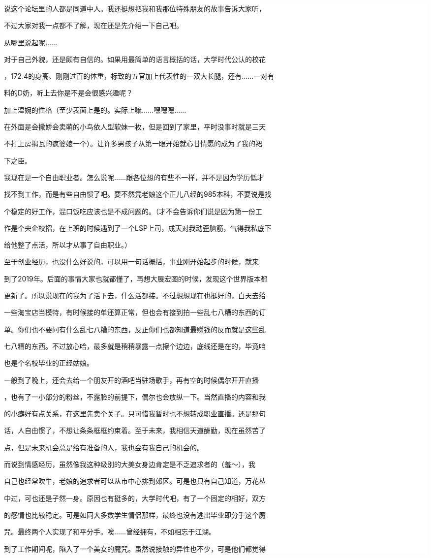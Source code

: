说这个论坛里的人都是同道中人。我还挺想把我和我那位特殊朋友的故事告诉大家听，

不过大家对我一点都不了解，现在还是先介绍一下自己吧。

从哪里说起呢……

对于自己外貌，还是颇有自信的。如果用最简单的语言概括的话，大学时代公认的校花

，172.4的身高、刚刚过百的体重，标致的五官加上代表性的一双大长腿，还有……一对有

料的D奶，听上去你是不是会很感兴趣呢？

加上温婉的性格（至少表面上是的。实际上嘛……嘿嘿嘿……

在外面是会撒娇会卖萌的小鸟依人型软妹一枚，但是回到了家里，平时没事时就是三天

不打上房揭瓦的疯婆娘一个）。让许多男孩子从第一眼开始就心甘情愿的成为了我的裙

下之臣。

我现在是一个自由职业者。怎么说呢……跟各位想的有些不一样，并不是因为学历低才

找不到工作，而是有些自由惯了吧。要不然凭老娘这个正儿八经的985本科，不要说是找

个稳定的好工作，混口饭吃应该也是不成问题的。（才不会告诉你们说是因为第一份工

作是个央企校招，在上班的时候遇到了一个LSP上司，成天对我动歪脑筋，气得我私底下

给他整了点活，所以才从事了自由职业。）

至于创业经历，也没什么好说的，可以用一句话概括，事业刚开始起步的时候，就来

到了2019年。后面的事情大家也就都懂了，再想大展宏图的时候，发现这个世界版本都

更新了。所以说现在的我为了活下去，什么活都接。不过想想现在也挺好的，白天去给

一些淘宝店当模特，有时候接的单还算正常，但也会有接到拍一些乱七八糟的东西的订

单。你们也不要问有什么乱七八糟的东西，反正你们也都知道最赚钱的反而就是这些乱

七八糟的东西。不过放心哈，最多就是稍稍暴露一点擦个边边，底线还是在的，毕竟咱

也是个名校毕业的正经姑娘。

一般到了晚上，还会去给一个朋友开的酒吧当驻场歌手，再有空的时候偶尔开开直播

，也有了一小部分的粉丝，不露脸的前提下，偶尔也会放纵一下。当然直播的内容和我

的小癖好有点关系，在这里先卖个关子。只可惜我暂时也不想转成职业直播。还是那句

话，人自由惯了，不想让条条框框约束着。至于未来，我相信天道酬勤，现在虽然苦了

点，但是未来机会总是给有准备的人，我也会有我自己的机会的。

而说到情感经历，虽然像我这种级别的大美女身边肯定是不乏追求者的（羞～），我

自己也经常吹牛，老娘的追求者可以从市中心排到郊区。可是也只有自己知道，万花丛

中过，可也还是孑然一身。原因也有挺多的，大学时代吧，有了一个固定的相好，双方

的感情也比较稳定。可是如同大多数学生情侣那样，最终也没有逃出毕业即分手这个魔

咒。最终两个人实现了和平分手。唉……曾经拥有，不如相忘于江湖。

到了工作期间呢，陷入了一个美女的魔咒。虽然说接触的异性也不少，可是他们都觉得
